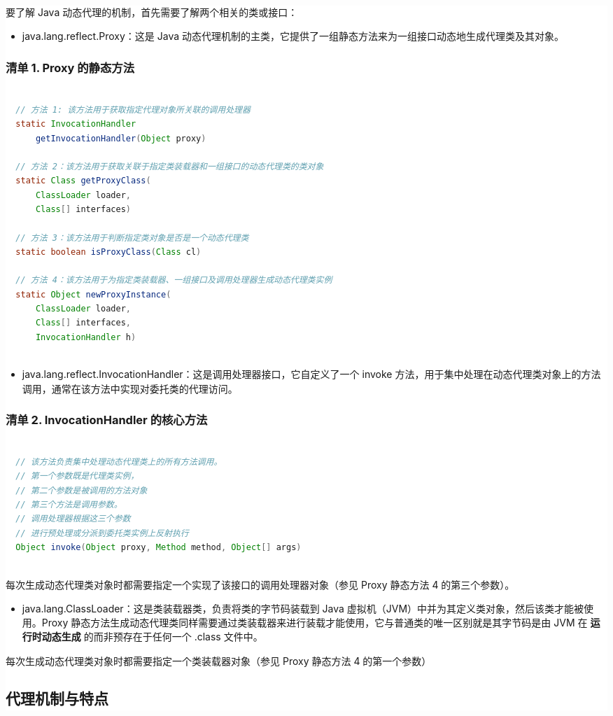 要了解 Java 动态代理的机制，首先需要了解两个相关的类或接口：

- java.lang.reflect.Proxy：这是 Java 动态代理机制的主类，它提供了一组静态方法来为一组接口动态地生成代理类及其对象。

### 清单 1. Proxy 的静态方法

``` java
  
  // 方法 1: 该方法用于获取指定代理对象所关联的调用处理器
  static InvocationHandler 
      getInvocationHandler(Object proxy)

  // 方法 2：该方法用于获取关联于指定类装载器和一组接口的动态代理类的类对象
  static Class getProxyClass(
      ClassLoader loader, 
      Class[] interfaces)

  // 方法 3：该方法用于判断指定类对象是否是一个动态代理类
  static boolean isProxyClass(Class cl)

  // 方法 4：该方法用于为指定类装载器、一组接口及调用处理器生成动态代理类实例
  static Object newProxyInstance(
      ClassLoader loader, 
      Class[] interfaces,
      InvocationHandler h)
      
```

- java.lang.reflect.InvocationHandler：这是调用处理器接口，它自定义了一个 invoke 方法，用于集中处理在动态代理类对象上的方法调用，通常在该方法中实现对委托类的代理访问。

### 清单 2. InvocationHandler 的核心方法

``` java
  
  // 该方法负责集中处理动态代理类上的所有方法调用。
  // 第一个参数既是代理类实例，
  // 第二个参数是被调用的方法对象
  // 第三个方法是调用参数。
  // 调用处理器根据这三个参数
  // 进行预处理或分派到委托类实例上反射执行
  Object invoke(Object proxy, Method method, Object[] args)
      
```

每次生成动态代理类对象时都需要指定一个实现了该接口的调用处理器对象（参见 Proxy 静态方法 4 的第三个参数）。

- java.lang.ClassLoader：这是类装载器类，负责将类的字节码装载到 Java 虚拟机（JVM）中并为其定义类对象，然后该类才能被使用。Proxy 静态方法生成动态代理类同样需要通过类装载器来进行装载才能使用，它与普通类的唯一区别就是其字节码是由 JVM 在 **运行时动态生成** 的而非预存在于任何一个 .class 文件中。

每次生成动态代理类对象时都需要指定一个类装载器对象（参见 Proxy 静态方法 4 的第一个参数）

## 代理机制与特点
